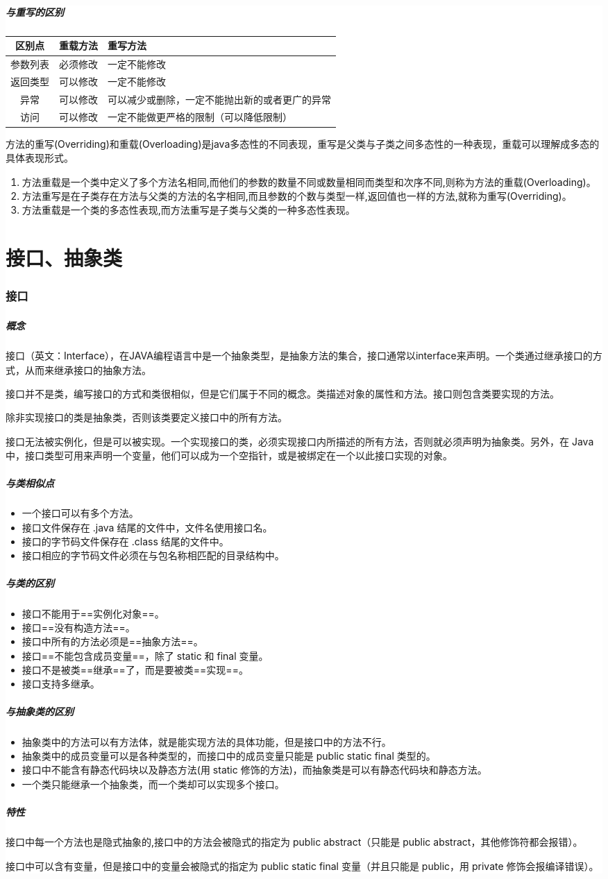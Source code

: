 ##### 与重写的区别
| 区别点 | 重载方法 | 重写方法 |
|:--------:|:----------|:--------|
|参数列表|必须修改|一定不能修改
|返回类型|可以修改|一定不能修改
|异常|可以修改|可以减少或删除，一定不能抛出新的或者更广的异常
|访问|可以修改|一定不能做更严格的限制（可以降低限制）
方法的重写(Overriding)和重载(Overloading)是java多态性的不同表现，重写是父类与子类之间多态性的一种表现，重载可以理解成多态的具体表现形式。
1. 方法重载是一个类中定义了多个方法名相同,而他们的参数的数量不同或数量相同而类型和次序不同,则称为方法的重载(Overloading)。
2. 方法重写是在子类存在方法与父类的方法的名字相同,而且参数的个数与类型一样,返回值也一样的方法,就称为重写(Overriding)。
3. 方法重载是一个类的多态性表现,而方法重写是子类与父类的一种多态性表现。

# 接口、抽象类
### 接口
##### 概念
接口（英文：Interface），在JAVA编程语言中是一个抽象类型，是抽象方法的集合，接口通常以interface来声明。一个类通过继承接口的方式，从而来继承接口的抽象方法。

接口并不是类，编写接口的方式和类很相似，但是它们属于不同的概念。类描述对象的属性和方法。接口则包含类要实现的方法。

除非实现接口的类是抽象类，否则该类要定义接口中的所有方法。

接口无法被实例化，但是可以被实现。一个实现接口的类，必须实现接口内所描述的所有方法，否则就必须声明为抽象类。另外，在 Java 中，接口类型可用来声明一个变量，他们可以成为一个空指针，或是被绑定在一个以此接口实现的对象。

##### 与类相似点
- 一个接口可以有多个方法。
- 接口文件保存在 .java 结尾的文件中，文件名使用接口名。
- 接口的字节码文件保存在 .class 结尾的文件中。
- 接口相应的字节码文件必须在与包名称相匹配的目录结构中。

##### 与类的区别
- 接口不能用于==实例化对象==。
- 接口==没有构造方法==。
- 接口中所有的方法必须是==抽象方法==。
- 接口==不能包含成员变量==，除了 static 和 final 变量。
- 接口不是被类==继承==了，而是要被类==实现==。
- 接口支持多继承。

##### 与抽象类的区别
- 抽象类中的方法可以有方法体，就是能实现方法的具体功能，但是接口中的方法不行。
- 抽象类中的成员变量可以是各种类型的，而接口中的成员变量只能是 public static final 类型的。
- 接口中不能含有静态代码块以及静态方法(用 static 修饰的方法)，而抽象类是可以有静态代码块和静态方法。
- 一个类只能继承一个抽象类，而一个类却可以实现多个接口。

##### 特性
接口中每一个方法也是隐式抽象的,接口中的方法会被隐式的指定为 public abstract（只能是 public abstract，其他修饰符都会报错）。

接口中可以含有变量，但是接口中的变量会被隐式的指定为 public static final 变量（并且只能是 public，用 private 修饰会报编译错误）。
